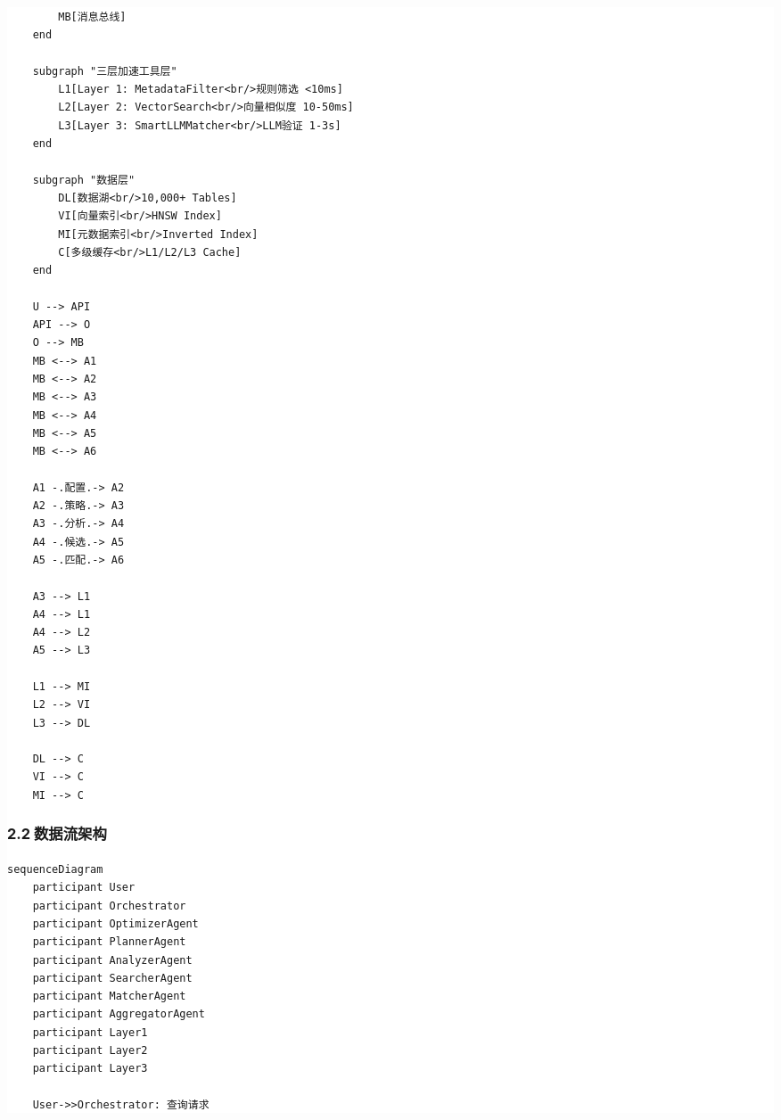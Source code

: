 ```mermaid
        MB[消息总线]
    end
    
    subgraph "三层加速工具层"
        L1[Layer 1: MetadataFilter<br/>规则筛选 <10ms]
        L2[Layer 2: VectorSearch<br/>向量相似度 10-50ms]
        L3[Layer 3: SmartLLMMatcher<br/>LLM验证 1-3s]
    end
    
    subgraph "数据层"
        DL[数据湖<br/>10,000+ Tables]
        VI[向量索引<br/>HNSW Index]
        MI[元数据索引<br/>Inverted Index]
        C[多级缓存<br/>L1/L2/L3 Cache]
    end
    
    U --> API
    API --> O
    O --> MB
    MB <--> A1
    MB <--> A2
    MB <--> A3
    MB <--> A4
    MB <--> A5
    MB <--> A6
    
    A1 -.配置.-> A2
    A2 -.策略.-> A3
    A3 -.分析.-> A4
    A4 -.候选.-> A5
    A5 -.匹配.-> A6
    
    A3 --> L1
    A4 --> L1
    A4 --> L2
    A5 --> L3
    
    L1 --> MI
    L2 --> VI
    L3 --> DL
    
    DL --> C
    VI --> C
    MI --> C
```

### 2.2 数据流架构

```mermaid
sequenceDiagram
    participant User
    participant Orchestrator
    participant OptimizerAgent
    participant PlannerAgent
    participant AnalyzerAgent
    participant SearcherAgent
    participant MatcherAgent
    participant AggregatorAgent
    participant Layer1
    participant Layer2
    participant Layer3
    
    User->>Orchestrator: 查询请求
```